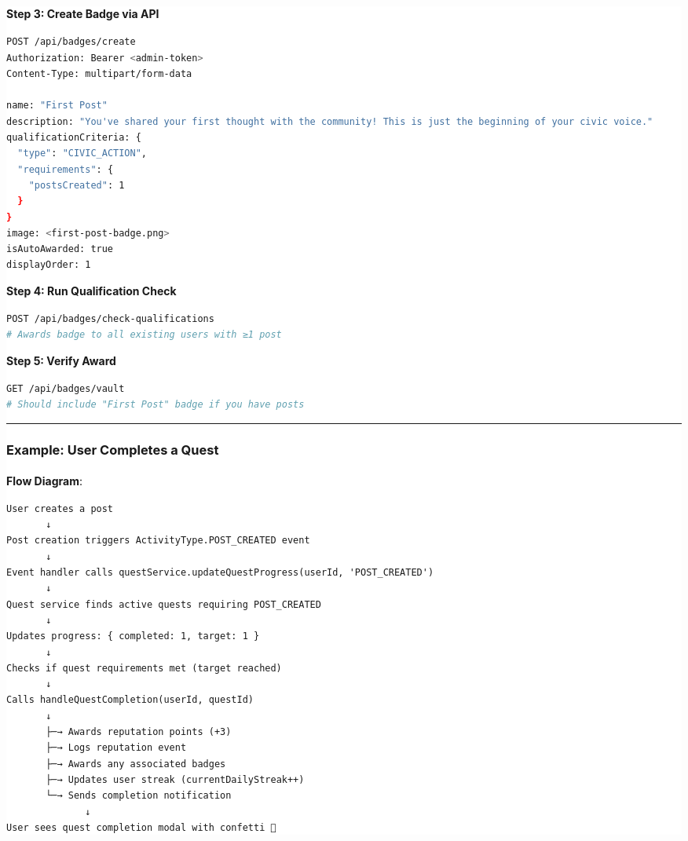 **Step 3: Create Badge via API**
```bash
POST /api/badges/create
Authorization: Bearer <admin-token>
Content-Type: multipart/form-data

name: "First Post"
description: "You've shared your first thought with the community! This is just the beginning of your civic voice."
qualificationCriteria: {
  "type": "CIVIC_ACTION",
  "requirements": {
    "postsCreated": 1
  }
}
image: <first-post-badge.png>
isAutoAwarded: true
displayOrder: 1
```

**Step 4: Run Qualification Check**
```bash
POST /api/badges/check-qualifications
# Awards badge to all existing users with ≥1 post
```

**Step 5: Verify Award**
```bash
GET /api/badges/vault
# Should include "First Post" badge if you have posts
```

---

### Example: User Completes a Quest

**Flow Diagram**:

```
User creates a post
       ↓
Post creation triggers ActivityType.POST_CREATED event
       ↓
Event handler calls questService.updateQuestProgress(userId, 'POST_CREATED')
       ↓
Quest service finds active quests requiring POST_CREATED
       ↓
Updates progress: { completed: 1, target: 1 }
       ↓
Checks if quest requirements met (target reached)
       ↓
Calls handleQuestCompletion(userId, questId)
       ↓
       ├─→ Awards reputation points (+3)
       ├─→ Logs reputation event
       ├─→ Awards any associated badges
       ├─→ Updates user streak (currentDailyStreak++)
       └─→ Sends completion notification
              ↓
User sees quest completion modal with confetti 🎉
```
